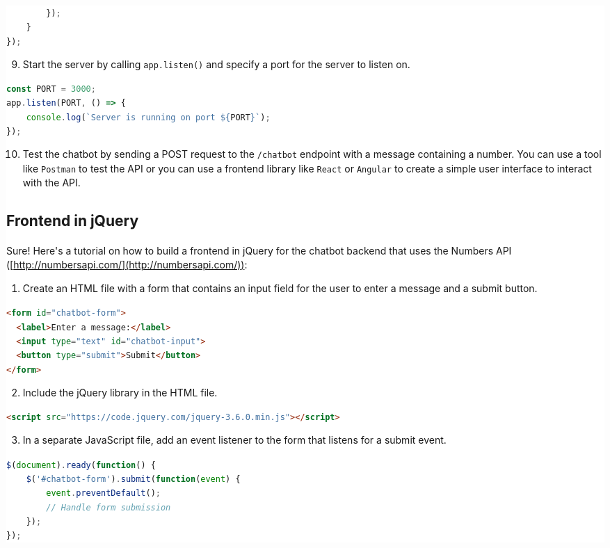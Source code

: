 ```js
		});
	}
});
```


9.  Start the server by calling `app.listen()` and specify a port for the server to listen on.



```js
const PORT = 3000;
app.listen(PORT, () => {
	console.log(`Server is running on port ${PORT}`);
});
```


10.  Test the chatbot by sending a POST request to the `/chatbot` endpoint with a message containing a number. You can use a tool like `Postman` to test the API or you can use a frontend library like `React` or `Angular` to create a simple user interface to interact with the API.

## Frontend in jQuery
Sure! Here's a tutorial on how to build a frontend in jQuery for the chatbot backend that uses the Numbers API ([http://numbersapi.com/](http://numbersapi.com/)):

1.  Create an HTML file with a form that contains an input field for the user to enter a message and a submit button.



```html
<form id="chatbot-form">
  <label>Enter a message:</label>
  <input type="text" id="chatbot-input">
  <button type="submit">Submit</button>
</form>
```


2.  Include the jQuery library in the HTML file.



```html
<script src="https://code.jquery.com/jquery-3.6.0.min.js"></script>
```


3.  In a separate JavaScript file, add an event listener to the form that listens for a submit event.



```js
$(document).ready(function() {
	$('#chatbot-form').submit(function(event) {
		event.preventDefault();
		// Handle form submission  
	});
});
```
